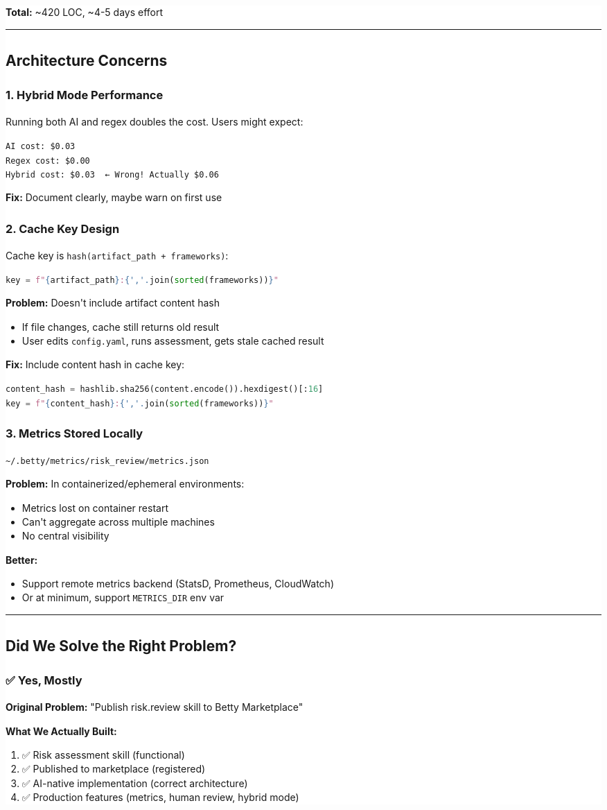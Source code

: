 **Total:** ~420 LOC, ~4-5 days effort

---

## Architecture Concerns

### 1. Hybrid Mode Performance
Running both AI and regex doubles the cost. Users might expect:
```
AI cost: $0.03
Regex cost: $0.00
Hybrid cost: $0.03  ← Wrong! Actually $0.06
```

**Fix:** Document clearly, maybe warn on first use

### 2. Cache Key Design
Cache key is `hash(artifact_path + frameworks)`:
```python
key = f"{artifact_path}:{','.join(sorted(frameworks))}"
```

**Problem:** Doesn't include artifact content hash
- If file changes, cache still returns old result
- User edits `config.yaml`, runs assessment, gets stale cached result

**Fix:** Include content hash in cache key:
```python
content_hash = hashlib.sha256(content.encode()).hexdigest()[:16]
key = f"{content_hash}:{','.join(sorted(frameworks))}"
```

### 3. Metrics Stored Locally
`~/.betty/metrics/risk_review/metrics.json`

**Problem:** In containerized/ephemeral environments:
- Metrics lost on container restart
- Can't aggregate across multiple machines
- No central visibility

**Better:**
- Support remote metrics backend (StatsD, Prometheus, CloudWatch)
- Or at minimum, support `METRICS_DIR` env var

---

## Did We Solve the Right Problem?

### ✅ Yes, Mostly

**Original Problem:** "Publish risk.review skill to Betty Marketplace"

**What We Actually Built:**
1. ✅ Risk assessment skill (functional)
2. ✅ Published to marketplace (registered)
3. ✅ AI-native implementation (correct architecture)
4. ✅ Production features (metrics, human review, hybrid mode)
